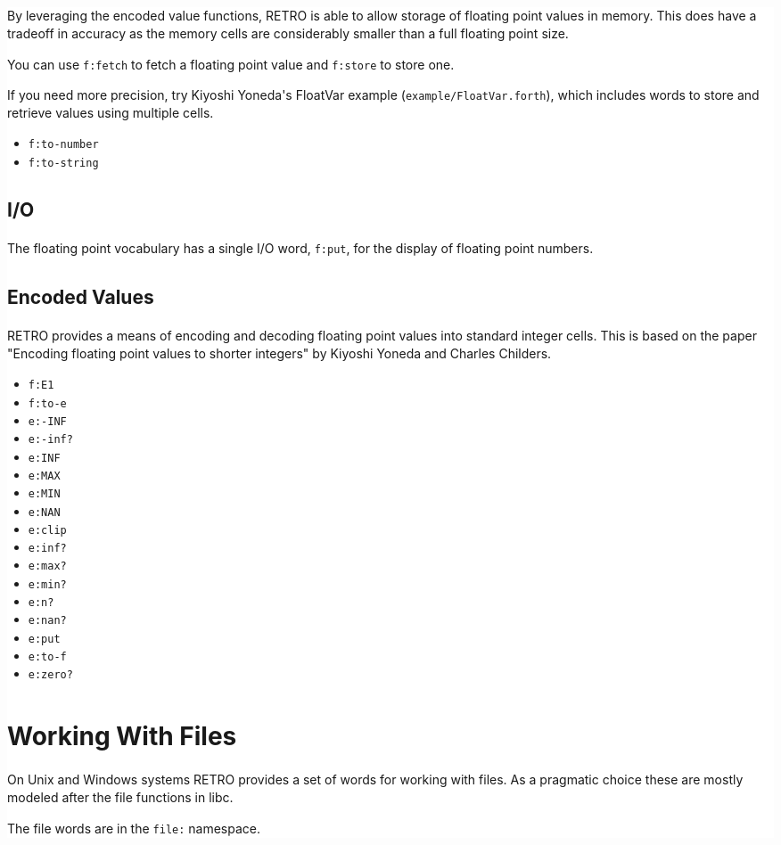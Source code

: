By leveraging the encoded value functions, RETRO is able to
allow storage of floating point values in memory. This does
have a tradeoff in accuracy as the memory cells are considerably
smaller than a full floating point size.

You can use `f:fetch` to fetch a floating point value and
`f:store` to store one.

If you need more precision, try Kiyoshi Yoneda's FloatVar
example (`example/FloatVar.forth`), which includes words to
store and retrieve values using multiple cells.

- `f:to-number`
- `f:to-string`

## I/O

The floating point vocabulary has a single I/O word, `f:put`,
for the display of floating point numbers.

## Encoded Values

RETRO provides a means of encoding and decoding floating point
values into standard integer cells. This is based on the paper
"Encoding floating point values to shorter integers" by Kiyoshi
Yoneda and Charles Childers.

- `f:E1`
- `f:to-e`
- `e:-INF`
- `e:-inf?`
- `e:INF`
- `e:MAX`
- `e:MIN`
- `e:NAN`
- `e:clip`
- `e:inf?`
- `e:max?`
- `e:min?`
- `e:n?`
- `e:nan?`
- `e:put`
- `e:to-f`
- `e:zero?`

# Working With Files

On Unix and Windows systems RETRO provides a set of words for
working with files. As a pragmatic choice these are mostly
modeled after the file functions in libc.

The file words are in the `file:` namespace.
